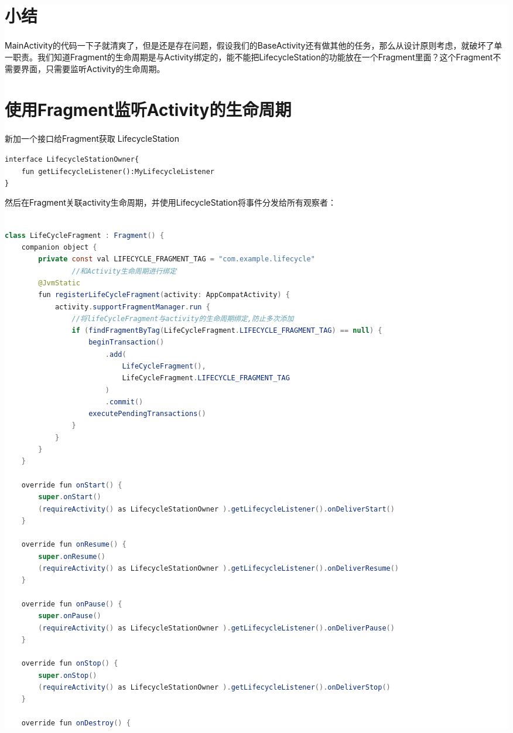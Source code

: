 ~~~java
~~~

# 小结

MainActivity的代码一下子就清爽了，但是还是存在问题，假设我们的BaseActivity还有做其他的任务，那么从设计原则考虑，就破坏了单一职责。我们知道Fragment的生命周期是与Activity绑定的，能不能把LifecycleStation的功能放在一个Fragment里面？这个Fragment不需要界面，只需要监听Activity的生命周期。

# 使用Fragment监听Activity的生命周期

新加一个接口给Fragment获取 LifecycleStation

~~~
interface LifecycleStationOwner{
    fun getLifecycleListener():MyLifecycleListener
}
~~~

然后在Fragment关联activity生命周期，并使用LifecycleStation将事件分发给所有观察者：

~~~java

class LifeCycleFragment : Fragment() {
    companion object {
        private const val LIFECYCLE_FRAGMENT_TAG = "com.example.lifecycle"
				//和Activity生命周期进行绑定
        @JvmStatic
        fun registerLifeCycleFragment(activity: AppCompatActivity) {
            activity.supportFragmentManager.run {
                //将lifeCycleFragment与activity的生命周期绑定,防止多次添加
                if (findFragmentByTag(LifeCycleFragment.LIFECYCLE_FRAGMENT_TAG) == null) {
                    beginTransaction()
                        .add(
                            LifeCycleFragment(),
                            LifeCycleFragment.LIFECYCLE_FRAGMENT_TAG
                        )
                        .commit()
                    executePendingTransactions()
                }
            }
        }
    }

    override fun onStart() {
        super.onStart()
        (requireActivity() as LifecycleStationOwner ).getLifecycleListener().onDeliverStart()
    }

    override fun onResume() {
        super.onResume()
        (requireActivity() as LifecycleStationOwner ).getLifecycleListener().onDeliverResume()
    }

    override fun onPause() {
        super.onPause()
        (requireActivity() as LifecycleStationOwner ).getLifecycleListener().onDeliverPause()
    }

    override fun onStop() {
        super.onStop()
        (requireActivity() as LifecycleStationOwner ).getLifecycleListener().onDeliverStop()
    }

    override fun onDestroy() {
~~~